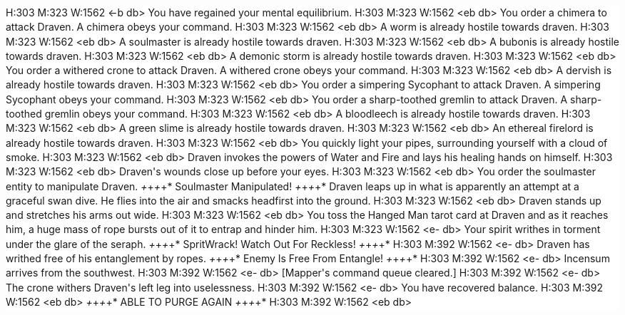 H:303 M:323 W:1562 &lt;-b db&gt; 
You have regained your mental equilibrium.
H:303 M:323 W:1562 &lt;eb db&gt; 
You order a chimera to attack Draven.
A chimera obeys your command.
H:303 M:323 W:1562 &lt;eb db&gt; 
A worm is already hostile towards draven.
H:303 M:323 W:1562 &lt;eb db&gt; 
A soulmaster is already hostile towards draven.
H:303 M:323 W:1562 &lt;eb db&gt; 
A bubonis is already hostile towards draven.
H:303 M:323 W:1562 &lt;eb db&gt; 
A demonic storm is already hostile towards draven.
H:303 M:323 W:1562 &lt;eb db&gt; 
You order a withered crone to attack Draven.
A withered crone obeys your command.
H:303 M:323 W:1562 &lt;eb db&gt; 
A dervish is already hostile towards draven.
H:303 M:323 W:1562 &lt;eb db&gt; 
You order a simpering Sycophant to attack Draven.
A simpering Sycophant obeys your command.
H:303 M:323 W:1562 &lt;eb db&gt; 
You order a sharp-toothed gremlin to attack Draven.
A sharp-toothed gremlin obeys your command.
H:303 M:323 W:1562 &lt;eb db&gt; 
A bloodleech is already hostile towards draven.
H:303 M:323 W:1562 &lt;eb db&gt; 
A green slime is already hostile towards draven.
H:303 M:323 W:1562 &lt;eb db&gt; 
An ethereal firelord is already hostile towards draven.
H:303 M:323 W:1562 &lt;eb db&gt; 
You quickly light your pipes, surrounding yourself with a cloud of smoke.
H:303 M:323 W:1562 &lt;eb db&gt; 
Draven invokes the powers of Water and Fire and lays his healing hands on 
himself.
H:303 M:323 W:1562 &lt;eb db&gt; 
Draven's wounds close up before your eyes.
H:303 M:323 W:1562 &lt;eb db&gt; 
You order the soulmaster entity to manipulate Draven.
*+*+*+*+* Soulmaster Manipulated! *+*+*+*+*
Draven leaps up in what is apparently an attempt at a graceful swan dive. He 
flies into the air and smacks headfirst into the ground.
H:303 M:323 W:1562 &lt;eb db&gt; 
Draven stands up and stretches his arms out wide.
H:303 M:323 W:1562 &lt;eb db&gt; 
You toss the Hanged Man tarot card at Draven and as it reaches him, a huge mass
of rope bursts out of it to entrap and hinder him.
H:303 M:323 W:1562 &lt;e- db&gt; 
Your spirit writhes in torment under the glare of the seraph.
*+*+*+*+* SpritWrack! Watch Out For Reckless! *+*+*+*+*
H:303 M:392 W:1562 &lt;e- db&gt; 
Draven has writhed free of his entanglement by ropes.
*+*+*+*+* Enemy Is Free From Entangle! *+*+*+*+*
H:303 M:392 W:1562 &lt;e- db&gt; 
Incensum arrives from the southwest.
H:303 M:392 W:1562 &lt;e- db&gt; 
[Mapper's command queue cleared.]
H:303 M:392 W:1562 &lt;e- db&gt; 
The crone withers Draven's left leg into uselessness.
H:303 M:392 W:1562 &lt;e- db&gt; 
You have recovered balance.
H:303 M:392 W:1562 &lt;eb db&gt; 
*+*+*+*+* ABLE TO PURGE AGAIN *+*+*+*+*
H:303 M:392 W:1562 &lt;eb db&gt; 